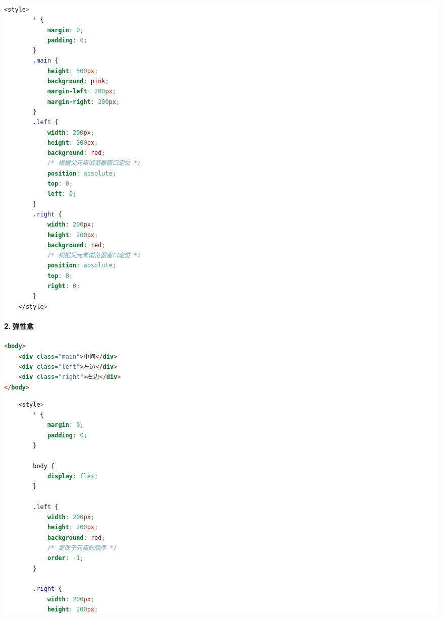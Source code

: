 ```css
<style>
        * {
            margin: 0;
            padding: 0;
        }
        .main {
            height: 500px;
            background: pink;
            margin-left: 200px;
            margin-right: 200px;
        }
        .left {
            width: 200px;
            height: 200px;
            background: red;
            /* 根据父元素浏览器窗口定位 */
            position: absolute;
            top: 0;
            left: 0;
        }
        .right {
            width: 200px;
            height: 200px;
            background: red;
            /* 根据父元素浏览器窗口定位 */
            position: absolute;
            top: 0;
            right: 0;
        }
    </style>
```

#### 2. 弹性盒

```html
<body>
    <div class="main">中间</div>
    <div class="left">左边</div>
    <div class="right">右边</div>
</body>
```

```css
    <style>
        * {
            margin: 0;
            padding: 0;
        }

        body {
            display: flex;
        }

        .left {
            width: 200px;
            height: 200px;
            background: red;
            /* 更改子元素的顺序 */
            order: -1;
        }

        .right {
            width: 200px;
            height: 200px;
```
